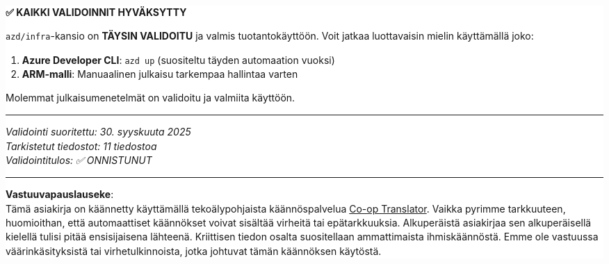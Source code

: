 **✅ KAIKKI VALIDOINNIT HYVÄKSYTTY**

`azd/infra`-kansio on **TÄYSIN VALIDOITU** ja valmis tuotantokäyttöön. Voit jatkaa luottavaisin mielin käyttämällä joko:

1. **Azure Developer CLI**: `azd up` (suositeltu täyden automaation vuoksi)
2. **ARM-malli**: Manuaalinen julkaisu tarkempaa hallintaa varten

Molemmat julkaisumenetelmät on validoitu ja valmiita käyttöön.

---

*Validointi suoritettu: 30. syyskuuta 2025*  
*Tarkistetut tiedostot: 11 tiedostoa*  
*Validointitulos: ✅ ONNISTUNUT*

---

**Vastuuvapauslauseke**:  
Tämä asiakirja on käännetty käyttämällä tekoälypohjaista käännöspalvelua [Co-op Translator](https://github.com/Azure/co-op-translator). Vaikka pyrimme tarkkuuteen, huomioithan, että automaattiset käännökset voivat sisältää virheitä tai epätarkkuuksia. Alkuperäistä asiakirjaa sen alkuperäisellä kielellä tulisi pitää ensisijaisena lähteenä. Kriittisen tiedon osalta suositellaan ammattimaista ihmiskäännöstä. Emme ole vastuussa väärinkäsityksistä tai virhetulkinnoista, jotka johtuvat tämän käännöksen käytöstä.